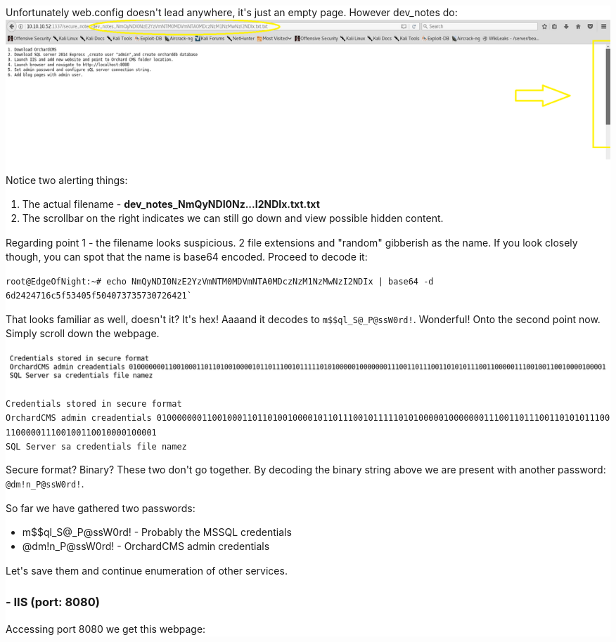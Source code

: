 Unfortunately web.config doesn't lead anywhere, it's just an empty page. However dev_notes do:
<a href="/img/blog/htb-mantis/htb-mantis-03.png" target="_blank"><img class="centerImgHuge" src="/img/blog/htb-mantis/htb-mantis-03.png"></a>

Notice two alerting things:
1. The actual filename - **dev_notes_NmQyNDI0Nz...I2NDIx.txt.txt**
2. The scrollbar on the right indicates we can still go down and view possible hidden content.

Regarding point 1 - the filename looks suspicious. 2 file extensions and "random" gibberish as the name. If you look closely though, you can spot that the name is base64 encoded. Proceed to decode it:

```console
root@EdgeOfNight:~# echo NmQyNDI0NzE2YzVmNTM0MDVmNTA0MDczNzM1NzMwNzI2NDIx | base64 -d
6d2424716c5f53405f504073735730726421`
```

That looks familiar as well, doesn't it? It's hex! Aaaand it decodes to `m$$ql_S@_P@ssW0rd!`. Wonderful! Onto the second point now. Simply scroll down the webpage.

<a href="/img/blog/htb-mantis/htb-mantis-04.png" target="_blank"><img class="centerImgHuge" src="/img/blog/htb-mantis/htb-mantis-04.png"></a>

```console
Credentials stored in secure format
OrchardCMS admin creadentials 010000000110010001101101001000010110111001011111010100000100000001110011011100110101011100110000011100100110010000100001
SQL Server sa credentials file namez
```
Secure format? Binary? These two don't go together. By decoding the binary string above we are present with another password: `@dm!n_P@ssW0rd!`. 

So far we have gathered two passwords:
* m$$ql_S@_P@ssW0rd! - Probably the MSSQL credentials
* @dm!n_P@ssW0rd! - OrchardCMS admin credentials

Let's save them and continue enumeration of other services.

### - IIS (port: 8080)

Accessing port 8080 we get this webpage:<br>